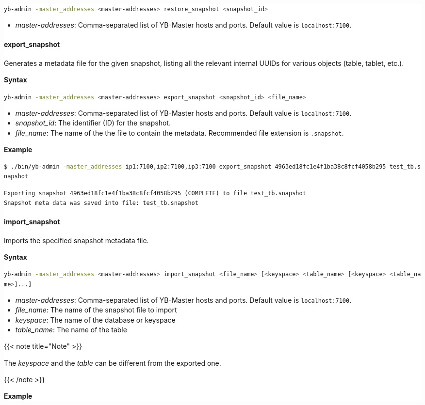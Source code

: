 ```sh
yb-admin -master_addresses <master-addresses> restore_snapshot <snapshot_id>
```

- *master-addresses*: Comma-separated list of YB-Master hosts and ports. Default value is `localhost:7100`.

#### export_snapshot

Generates a metadata file for the given snapshot, listing all the relevant internal UUIDs for various objects (table, tablet, etc.).

**Syntax**

```sh
yb-admin -master_addresses <master-addresses> export_snapshot <snapshot_id> <file_name>
```

- *master-addresses*: Comma-separated list of YB-Master hosts and ports. Default value is `localhost:7100`.
- *snapshot_id*: The identifier (ID) for the snapshot.
- *file_name*: The name of the the file to contain the metadata. Recommended file extension is `.snapshot`.

**Example**

```sh
$ ./bin/yb-admin -master_addresses ip1:7100,ip2:7100,ip3:7100 export_snapshot 4963ed18fc1e4f1ba38c8fcf4058b295 test_tb.snapshot
```

```
Exporting snapshot 4963ed18fc1e4f1ba38c8fcf4058b295 (COMPLETE) to file test_tb.snapshot
Snapshot meta data was saved into file: test_tb.snapshot
```

#### import_snapshot

Imports the specified snapshot metadata file.

**Syntax**

```sh
yb-admin -master_addresses <master-addresses> import_snapshot <file_name> [<keyspace> <table_name> [<keyspace> <table_name>]...]
```

- *master-addresses*: Comma-separated list of YB-Master hosts and ports. Default value is `localhost:7100`.
- *file_name*: The name of the snapshot file to import
- *keyspace*: The name of the database or keyspace
- *table_name*: The name of the table

{{< note title="Note" >}}

The *keyspace* and the *table* can be different from the exported one.

{{< /note >}}

**Example**
